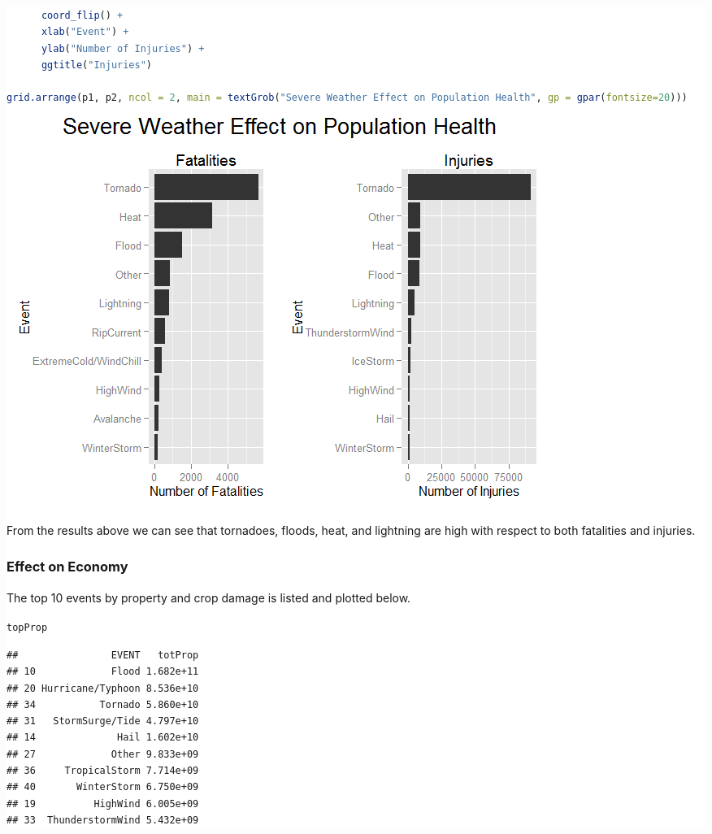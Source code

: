 ```r
      coord_flip() +
      xlab("Event") +
      ylab("Number of Injuries") +
      ggtitle("Injuries")

grid.arrange(p1, p2, ncol = 2, main = textGrob("Severe Weather Effect on Population Health", gp = gpar(fontsize=20)))
```

![plot of chunk unnamed-chunk-14](./PA2_files/figure-html/unnamed-chunk-14.png) 

From the results above we can see that tornadoes, floods, heat, and lightning are high with respect to both fatalities and injuries.

### Effect on Economy

The top 10 events by property and crop damage is listed and plotted below.


```r
topProp
```

```
##                EVENT   totProp
## 10             Flood 1.682e+11
## 20 Hurricane/Typhoon 8.536e+10
## 34           Tornado 5.860e+10
## 31   StormSurge/Tide 4.797e+10
## 14              Hail 1.602e+10
## 27             Other 9.833e+09
## 36     TropicalStorm 7.714e+09
## 40       WinterStorm 6.750e+09
## 19          HighWind 6.005e+09
## 33  ThunderstormWind 5.432e+09
```
